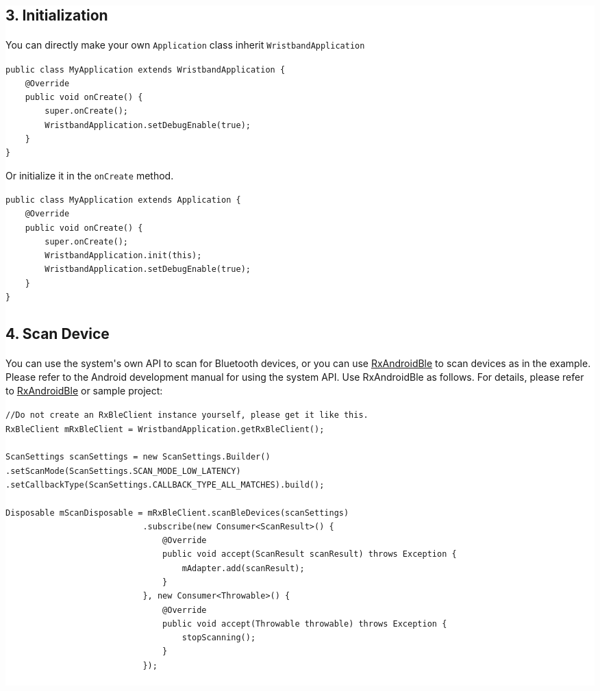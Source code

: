 ## 3. Initialization

You can directly make your own `Application` class inherit `WristbandApplication`

```
public class MyApplication extends WristbandApplication {
    @Override
    public void onCreate() {
        super.onCreate();
        WristbandApplication.setDebugEnable(true);
    }
}

```

Or initialize it in the `onCreate` method.

```
public class MyApplication extends Application {
    @Override
    public void onCreate() {
        super.onCreate();
        WristbandApplication.init(this);
        WristbandApplication.setDebugEnable(true);
    }
}
```

## 4. Scan Device

You can use the system's own API to scan for Bluetooth devices, or you can use [RxAndroidBle](https://github.com/Polidea/RxAndroidBle) to scan devices as in the example. Please refer to the Android development manual for using the system API. Use RxAndroidBle as follows. For details, please refer to [RxAndroidBle](https://github.com/Polidea/RxAndroidBle) or sample project:

```
//Do not create an RxBleClient instance yourself, please get it like this.
RxBleClient mRxBleClient = WristbandApplication.getRxBleClient();

ScanSettings scanSettings = new ScanSettings.Builder()
.setScanMode(ScanSettings.SCAN_MODE_LOW_LATENCY)
.setCallbackType(ScanSettings.CALLBACK_TYPE_ALL_MATCHES).build();
                            
Disposable mScanDisposable = mRxBleClient.scanBleDevices(scanSettings)
                            .subscribe(new Consumer<ScanResult>() {
                                @Override
                                public void accept(ScanResult scanResult) throws Exception {
                                    mAdapter.add(scanResult);
                                }
                            }, new Consumer<Throwable>() {
                                @Override
                                public void accept(Throwable throwable) throws Exception {
                                    stopScanning();
                                }
                            });
                            
```
